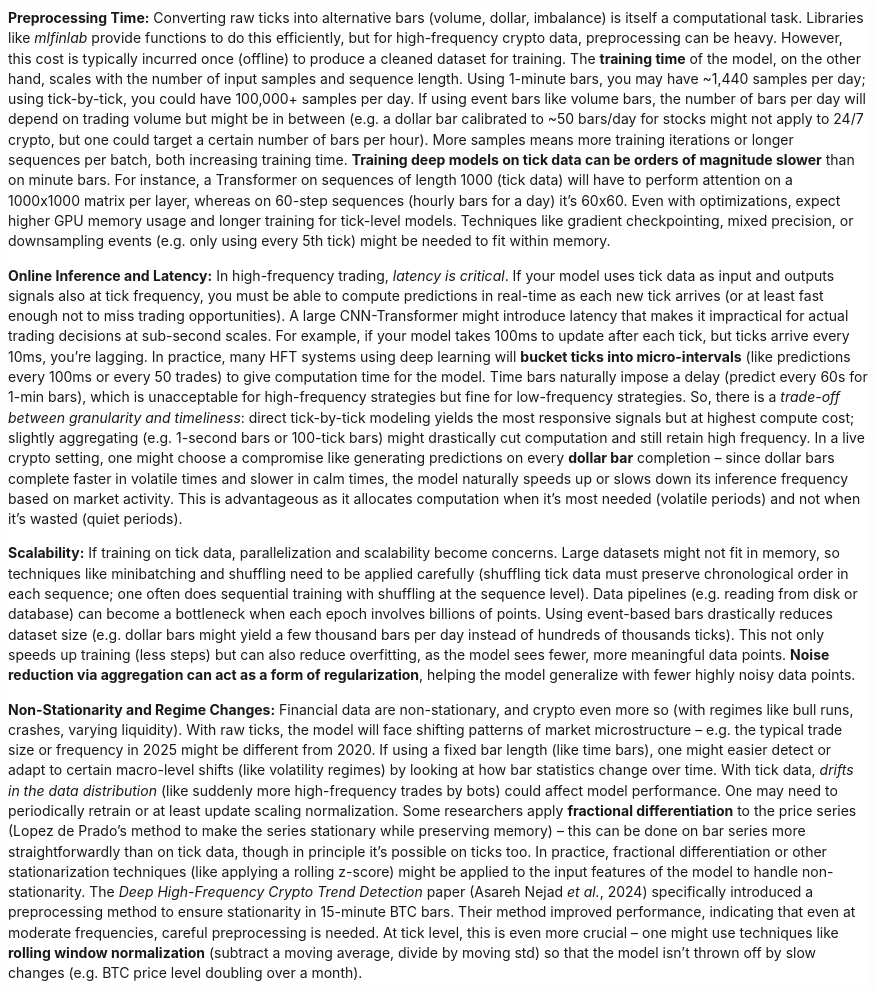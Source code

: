 **Preprocessing Time:** Converting raw ticks into alternative bars (volume, dollar, imbalance) is itself a computational task. Libraries like *mlfinlab* provide functions to do this efficiently, but for high-frequency crypto data, preprocessing can be heavy. However, this cost is typically incurred once (offline) to produce a cleaned dataset for training. The **training time** of the model, on the other hand, scales with the number of input samples and sequence length. Using 1-minute bars, you may have \~1,440 samples per day; using tick-by-tick, you could have 100,000+ samples per day. If using event bars like volume bars, the number of bars per day will depend on trading volume but might be in between (e.g. a dollar bar calibrated to \~50 bars/day for stocks might not apply to 24/7 crypto, but one could target a certain number of bars per hour). More samples means more training iterations or longer sequences per batch, both increasing training time. **Training deep models on tick data can be orders of magnitude slower** than on minute bars. For instance, a Transformer on sequences of length 1000 (tick data) will have to perform attention on a 1000x1000 matrix per layer, whereas on 60-step sequences (hourly bars for a day) it’s 60x60. Even with optimizations, expect higher GPU memory usage and longer training for tick-level models. Techniques like gradient checkpointing, mixed precision, or downsampling events (e.g. only using every 5th tick) might be needed to fit within memory.

**Online Inference and Latency:** In high-frequency trading, *latency is critical*. If your model uses tick data as input and outputs signals also at tick frequency, you must be able to compute predictions in real-time as each new tick arrives (or at least fast enough not to miss trading opportunities). A large CNN-Transformer might introduce latency that makes it impractical for actual trading decisions at sub-second scales. For example, if your model takes 100ms to update after each tick, but ticks arrive every 10ms, you’re lagging. In practice, many HFT systems using deep learning will **bucket ticks into micro-intervals** (like predictions every 100ms or every 50 trades) to give computation time for the model. Time bars naturally impose a delay (predict every 60s for 1-min bars), which is unacceptable for high-frequency strategies but fine for low-frequency strategies. So, there is a *trade-off between granularity and timeliness*: direct tick-by-tick modeling yields the most responsive signals but at highest compute cost; slightly aggregating (e.g. 1-second bars or 100-tick bars) might drastically cut computation and still retain high frequency. In a live crypto setting, one might choose a compromise like generating predictions on every **dollar bar** completion – since dollar bars complete faster in volatile times and slower in calm times, the model naturally speeds up or slows down its inference frequency based on market activity. This is advantageous as it allocates computation when it’s most needed (volatile periods) and not when it’s wasted (quiet periods).

**Scalability:** If training on tick data, parallelization and scalability become concerns. Large datasets might not fit in memory, so techniques like minibatching and shuffling need to be applied carefully (shuffling tick data must preserve chronological order in each sequence; one often does sequential training with shuffling at the sequence level). Data pipelines (e.g. reading from disk or database) can become a bottleneck when each epoch involves billions of points. Using event-based bars drastically reduces dataset size (e.g. dollar bars might yield a few thousand bars per day instead of hundreds of thousands ticks). This not only speeds up training (less steps) but can also reduce overfitting, as the model sees fewer, more meaningful data points. **Noise reduction via aggregation can act as a form of regularization**, helping the model generalize with fewer highly noisy data points.

**Non-Stationarity and Regime Changes:** Financial data are non-stationary, and crypto even more so (with regimes like bull runs, crashes, varying liquidity). With raw ticks, the model will face shifting patterns of market microstructure – e.g. the typical trade size or frequency in 2025 might be different from 2020. If using a fixed bar length (like time bars), one might easier detect or adapt to certain macro-level shifts (like volatility regimes) by looking at how bar statistics change over time. With tick data, *drifts in the data distribution* (like suddenly more high-frequency trades by bots) could affect model performance. One may need to periodically retrain or at least update scaling normalization. Some researchers apply **fractional differentiation** to the price series (Lopez de Prado’s method to make the series stationary while preserving memory) – this can be done on bar series more straightforwardly than on tick data, though in principle it’s possible on ticks too. In practice, fractional differentiation or other stationarization techniques (like applying a rolling z-score) might be applied to the input features of the model to handle non-stationarity. The *Deep High-Frequency Crypto Trend Detection* paper (Asareh Nejad *et al.*, 2024) specifically introduced a preprocessing method to ensure stationarity in 15-minute BTC bars. Their method improved performance, indicating that even at moderate frequencies, careful preprocessing is needed. At tick level, this is even more crucial – one might use techniques like **rolling window normalization** (subtract a moving average, divide by moving std) so that the model isn’t thrown off by slow changes (e.g. BTC price level doubling over a month).
